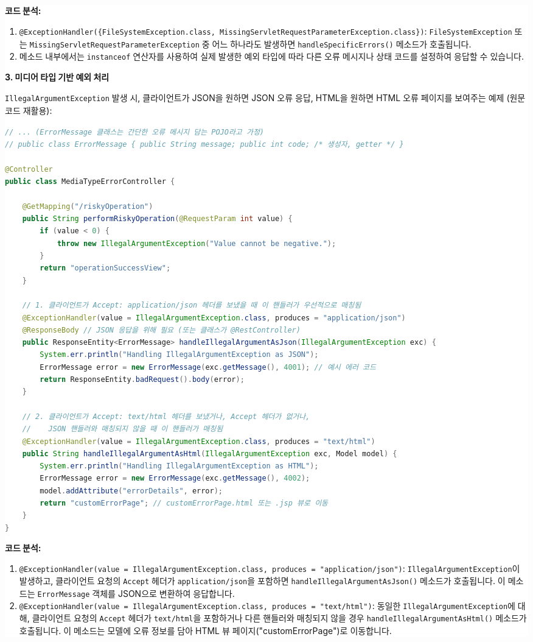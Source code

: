 **코드 분석:**

1. `@ExceptionHandler({FileSystemException.class, MissingServletRequestParameterException.class})`: `FileSystemException` 또는 `MissingServletRequestParameterException` 중 어느 하나라도 발생하면 `handleSpecificErrors()` 메소드가 호출됩니다.
2. 메소드 내부에서는 `instanceof` 연산자를 사용하여 실제 발생한 예외 타입에 따라 다른 오류 메시지나 상태 코드를 설정하여 응답할 수 있습니다.

**3. 미디어 타입 기반 예외 처리**

`IllegalArgumentException` 발생 시, 클라이언트가 JSON을 원하면 JSON 오류 응답, HTML을 원하면 HTML 오류 페이지를 보여주는 예제 (원문 코드 재활용):

```java
// ... (ErrorMessage 클래스는 간단한 오류 메시지 담는 POJO라고 가정)
// public class ErrorMessage { public String message; public int code; /* 생성자, getter */ }

@Controller
public class MediaTypeErrorController {

    @GetMapping("/riskyOperation")
    public String performRiskyOperation(@RequestParam int value) {
        if (value < 0) {
            throw new IllegalArgumentException("Value cannot be negative.");
        }
        return "operationSuccessView";
    }

    // 1. 클라이언트가 Accept: application/json 헤더를 보냈을 때 이 핸들러가 우선적으로 매칭됨
    @ExceptionHandler(value = IllegalArgumentException.class, produces = "application/json")
    @ResponseBody // JSON 응답을 위해 필요 (또는 클래스가 @RestController)
    public ResponseEntity<ErrorMessage> handleIllegalArgumentAsJson(IllegalArgumentException exc) {
        System.err.println("Handling IllegalArgumentException as JSON");
        ErrorMessage error = new ErrorMessage(exc.getMessage(), 4001); // 예시 에러 코드
        return ResponseEntity.badRequest().body(error);
    }

    // 2. 클라이언트가 Accept: text/html 헤더를 보냈거나, Accept 헤더가 없거나,
    //    JSON 핸들러와 매칭되지 않을 때 이 핸들러가 매칭됨
    @ExceptionHandler(value = IllegalArgumentException.class, produces = "text/html")
    public String handleIllegalArgumentAsHtml(IllegalArgumentException exc, Model model) {
        System.err.println("Handling IllegalArgumentException as HTML");
        ErrorMessage error = new ErrorMessage(exc.getMessage(), 4002);
        model.addAttribute("errorDetails", error);
        return "customErrorPage"; // customErrorPage.html 또는 .jsp 뷰로 이동
    }
}

```

**코드 분석:**

1. `@ExceptionHandler(value = IllegalArgumentException.class, produces = "application/json")`: `IllegalArgumentException`이 발생하고, 클라이언트 요청의 `Accept` 헤더가 `application/json`을 포함하면 `handleIllegalArgumentAsJson()` 메소드가 호출됩니다. 이 메소드는 `ErrorMessage` 객체를 JSON으로 변환하여 응답합니다.
2. `@ExceptionHandler(value = IllegalArgumentException.class, produces = "text/html")`: 동일한 `IllegalArgumentException`에 대해, 클라이언트 요청의 `Accept` 헤더가 `text/html`을 포함하거나 다른 핸들러와 매칭되지 않을 경우 `handleIllegalArgumentAsHtml()` 메소드가 호출됩니다. 이 메소드는 모델에 오류 정보를 담아 HTML 뷰 페이지("customErrorPage")로 이동합니다.
